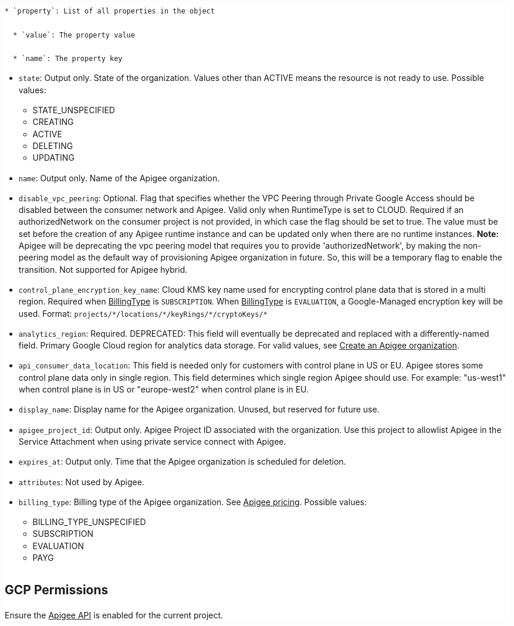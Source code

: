     * `property`: List of all properties in the object

      * `value`: The property value

      * `name`: The property key

  * `state`: Output only. State of the organization. Values other than ACTIVE means the resource is not ready to use.
  Possible values:
    * STATE_UNSPECIFIED
    * CREATING
    * ACTIVE
    * DELETING
    * UPDATING

  * `name`: Output only. Name of the Apigee organization.

  * `disable_vpc_peering`: Optional. Flag that specifies whether the VPC Peering through Private Google Access should be disabled between the consumer network and Apigee. Valid only when RuntimeType is set to CLOUD. Required if an authorizedNetwork on the consumer project is not provided, in which case the flag should be set to true. The value must be set before the creation of any Apigee runtime instance and can be updated only when there are no runtime instances. **Note:** Apigee will be deprecating the vpc peering model that requires you to provide 'authorizedNetwork', by making the non-peering model as the default way of provisioning Apigee organization in future. So, this will be a temporary flag to enable the transition. Not supported for Apigee hybrid.

  * `control_plane_encryption_key_name`: Cloud KMS key name used for encrypting control plane data that is stored in a multi region. Required when [BillingType](#BillingType) is `SUBSCRIPTION`. When [BillingType](#BillingType) is `EVALUATION`, a Google-Managed encryption key will be used. Format: `projects/*/locations/*/keyRings/*/cryptoKeys/*`

  * `analytics_region`: Required. DEPRECATED: This field will eventually be deprecated and replaced with a differently-named field. Primary Google Cloud region for analytics data storage. For valid values, see [Create an Apigee organization](https://cloud.google.com/apigee/docs/api-platform/get-started/create-org).

  * `api_consumer_data_location`: This field is needed only for customers with control plane in US or EU. Apigee stores some control plane data only in single region. This field determines which single region Apigee should use. For example: "us-west1" when control plane is in US or "europe-west2" when control plane is in EU.

  * `display_name`: Display name for the Apigee organization. Unused, but reserved for future use.

  * `apigee_project_id`: Output only. Apigee Project ID associated with the organization. Use this project to allowlist Apigee in the Service Attachment when using private service connect with Apigee.

  * `expires_at`: Output only. Time that the Apigee organization is scheduled for deletion.

  * `attributes`: Not used by Apigee.

  * `billing_type`: Billing type of the Apigee organization. See [Apigee pricing](https://cloud.google.com/apigee/pricing).
  Possible values:
    * BILLING_TYPE_UNSPECIFIED
    * SUBSCRIPTION
    * EVALUATION
    * PAYG


## GCP Permissions

Ensure the [Apigee API](https://console.cloud.google.com/apis/library/apigee.googleapis.com/) is enabled for the current project.
